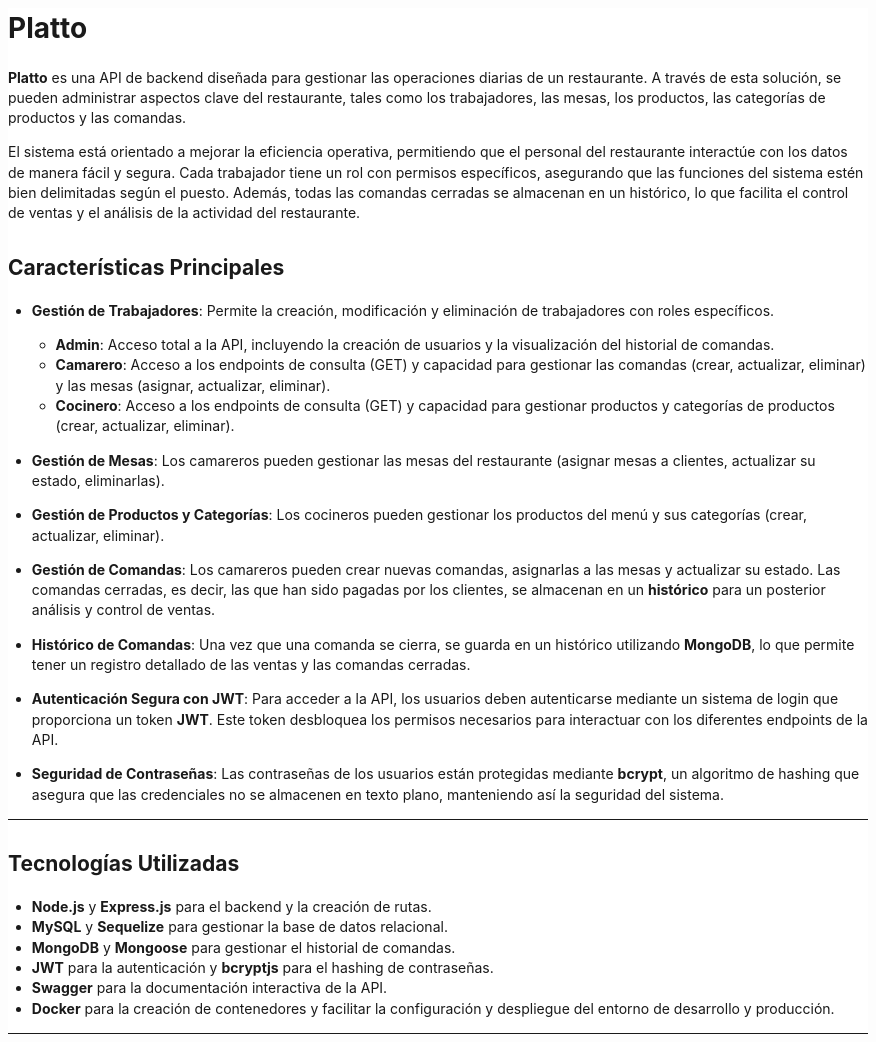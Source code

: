 # Platto

**Platto** es una API de backend diseñada para gestionar las operaciones diarias de un restaurante. A través de esta solución, se pueden administrar aspectos clave del restaurante, tales como los trabajadores, las mesas, los productos, las categorías de productos y las comandas. 

El sistema está orientado a mejorar la eficiencia operativa, permitiendo que el personal del restaurante interactúe con los datos de manera fácil y segura. Cada trabajador tiene un rol con permisos específicos, asegurando que las funciones del sistema estén bien delimitadas según el puesto. Además, todas las comandas cerradas se almacenan en un histórico, lo que facilita el control de ventas y el análisis de la actividad del restaurante.


## Características Principales

- **Gestión de Trabajadores**: Permite la creación, modificación y eliminación de trabajadores con roles específicos. 
  - **Admin**: Acceso total a la API, incluyendo la creación de usuarios y la visualización del historial de comandas.
  - **Camarero**: Acceso a los endpoints de consulta (GET) y capacidad para gestionar las comandas (crear, actualizar, eliminar) y las mesas (asignar, actualizar, eliminar).
  - **Cocinero**: Acceso a los endpoints de consulta (GET) y capacidad para gestionar productos y categorías de productos (crear, actualizar, eliminar).
  
- **Gestión de Mesas**: Los camareros pueden gestionar las mesas del restaurante (asignar mesas a clientes, actualizar su estado, eliminarlas).

- **Gestión de Productos y Categorías**: Los cocineros pueden gestionar los productos del menú y sus categorías (crear, actualizar, eliminar).

- **Gestión de Comandas**: Los camareros pueden crear nuevas comandas, asignarlas a las mesas y actualizar su estado. Las comandas cerradas, es decir, las que han sido pagadas por los clientes, se almacenan en un **histórico** para un posterior análisis y control de ventas.

- **Histórico de Comandas**: Una vez que una comanda se cierra, se guarda en un histórico utilizando **MongoDB**, lo que permite tener un registro detallado de las ventas y las comandas cerradas.

- **Autenticación Segura con JWT**: Para acceder a la API, los usuarios deben autenticarse mediante un sistema de login que proporciona un token **JWT**. Este token desbloquea los permisos necesarios para interactuar con los diferentes endpoints de la API.

- **Seguridad de Contraseñas**: Las contraseñas de los usuarios están protegidas mediante **bcrypt**, un algoritmo de hashing que asegura que las credenciales no se almacenen en texto plano, manteniendo así la seguridad del sistema.

---

## Tecnologías Utilizadas

- **Node.js** y **Express.js** para el backend y la creación de rutas.
- **MySQL** y **Sequelize** para gestionar la base de datos relacional.
- **MongoDB** y **Mongoose** para gestionar el historial de comandas.
- **JWT** para la autenticación y **bcryptjs** para el hashing de contraseñas.
- **Swagger** para la documentación interactiva de la API.
- **Docker** para la creación de contenedores y facilitar la configuración y despliegue del entorno de desarrollo y producción.

---